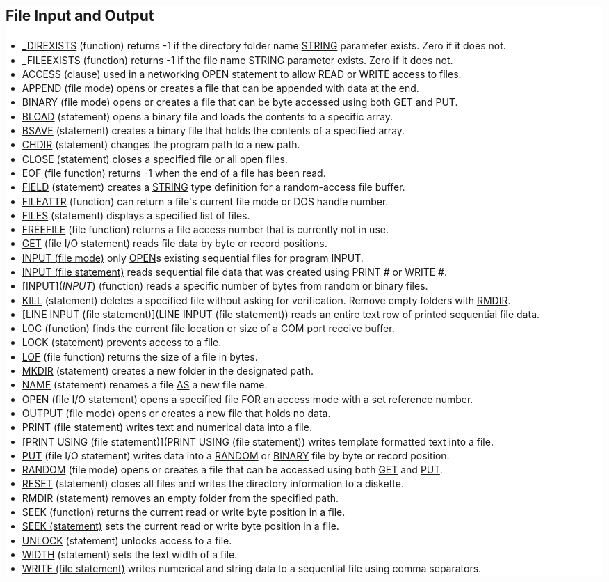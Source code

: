 ##  File Input and Output 

* [_DIREXISTS](_DIREXISTS) (function) returns -1 if the directory folder name [STRING](STRING) parameter exists. Zero if it does not.
* [_FILEEXISTS](_FILEEXISTS) (function) returns -1 if the file name [STRING](STRING) parameter exists. Zero if it does not.
* [ACCESS](ACCESS) (clause) used in a networking [OPEN](OPEN) statement to allow READ or WRITE access to files.
* [APPEND](APPEND) (file mode) opens or creates a file that can be appended with data at the end.
* [BINARY](BINARY) (file mode) opens or creates a file that can be byte accessed using both [GET](GET) and [PUT](PUT).
* [BLOAD](BLOAD) (statement) opens a binary file and loads the contents to a specific array.
* [BSAVE](BSAVE) (statement) creates a binary file that holds the contents of a specified array.
* [CHDIR](CHDIR) (statement) changes the program path to a new path.
* [CLOSE](CLOSE) (statement) closes a specified file or all open files.
* [EOF](EOF) (file function) returns -1 when the end of a file has been read.
* [FIELD](FIELD) (statement) creates a [STRING](STRING) type definition for a random-access file buffer.
* [FILEATTR](FILEATTR) (function) can return a file's current file mode or DOS handle number.
* [FILES](FILES) (statement) displays a specified list of files.
* [FREEFILE](FREEFILE) (file function) returns a file access number that is currently not in use.
* [GET](GET) (file I/O statement) reads file data by byte or record positions.
* [INPUT (file mode)](INPUT (file mode)) only [OPEN](OPEN)s existing sequential files for program INPUT.
* [INPUT (file statement)](INPUT (file statement)) reads sequential file data that was created using PRINT # or WRITE #. 
* [INPUT$](INPUT$) (function) reads a specific number of bytes from random or binary files.
* [KILL](KILL) (statement) deletes a specified file without asking for verification. Remove empty folders with [RMDIR](RMDIR).
* [LINE INPUT (file statement)](LINE INPUT (file statement)) reads an entire text row of printed sequential file data.
* [LOC](LOC) (function) finds the current file location or size of a [COM](COM) port receive buffer.
* [LOCK](LOCK) (statement) prevents access to a file.
* [LOF](LOF) (file function) returns the size of a file in bytes.
* [MKDIR](MKDIR) (statement) creates a new folder in the designated path.
* [NAME](NAME) (statement) renames a file [AS](AS) a new file name.
* [OPEN](OPEN) (file I/O statement) opens a specified file FOR an access mode with a set reference number.
* [OUTPUT](OUTPUT) (file mode) opens or creates a new file that holds no data.
* [PRINT (file statement)](PRINT (file statement)) writes text and numerical data into a file.
* [PRINT USING (file statement)](PRINT USING (file statement))  writes template formatted text into a file.
* [PUT](PUT) (file I/O statement) writes data into a [RANDOM](RANDOM) or [BINARY](BINARY) file by byte or record position.
* [RANDOM](RANDOM) (file mode) opens or creates a file that can be accessed using both [GET](GET) and [PUT](PUT).
* [RESET](RESET) (statement) closes all files and writes the directory information to a diskette.
* [RMDIR](RMDIR) (statement) removes an empty folder from the specified path.
* [SEEK](SEEK) (function) returns the current read or write byte position in a file.
* [SEEK (statement)](SEEK (statement)) sets the current read or write byte position in a file.
* [UNLOCK](UNLOCK) (statement) unlocks access to a file.
* [WIDTH](WIDTH) (statement) sets the text width of a file.
* [WRITE (file statement)](WRITE (file statement)) writes numerical and string data to a sequential file using comma separators.
